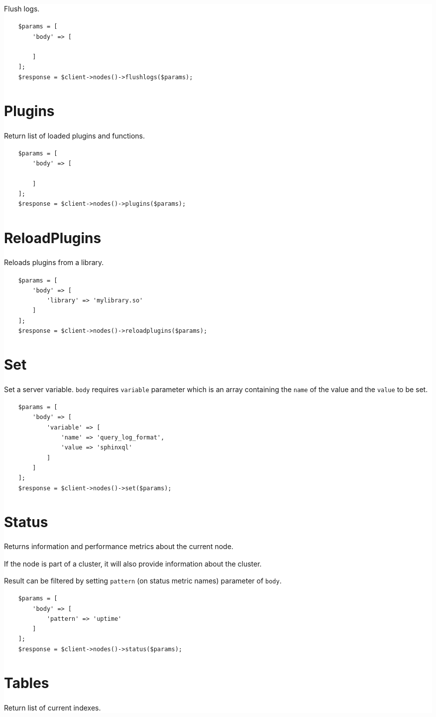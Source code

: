 Flush logs.

        $params = [
            'body' => [

            ]
        ];
        $response = $client->nodes()->flushlogs($params);                                                                         
Plugins
========

Return list of loaded plugins and functions.

        $params = [
            'body' => [

            ]
        ];
        $response = $client->nodes()->plugins($params);                     
ReloadPlugins
=============

Reloads plugins from a library.

        $params = [
            'body' => [
                'library' => 'mylibrary.so'
            ]
        ];
        $response = $client->nodes()->reloadplugins($params);               
Set
===

Set a server variable.
`body` requires `variable` parameter which is an array containing the `name` of the value and the `value` to be set.

        $params = [
            'body' => [
                'variable' => [
                    'name' => 'query_log_format',
                    'value => 'sphinxql'
                ]
            ]
        ];
        $response = $client->nodes()->set($params);      
        
Status
======
Returns information and performance metrics about the current node.

If the node is part of a cluster, it will also provide information about the cluster. 

Result can be filtered by setting `pattern` (on status metric names) parameter of `body`.

        $params = [
            'body' => [
                'pattern' => 'uptime'
            ]
        ];
        $response = $client->nodes()->status($params);           
Tables
======
Return list of current indexes.
